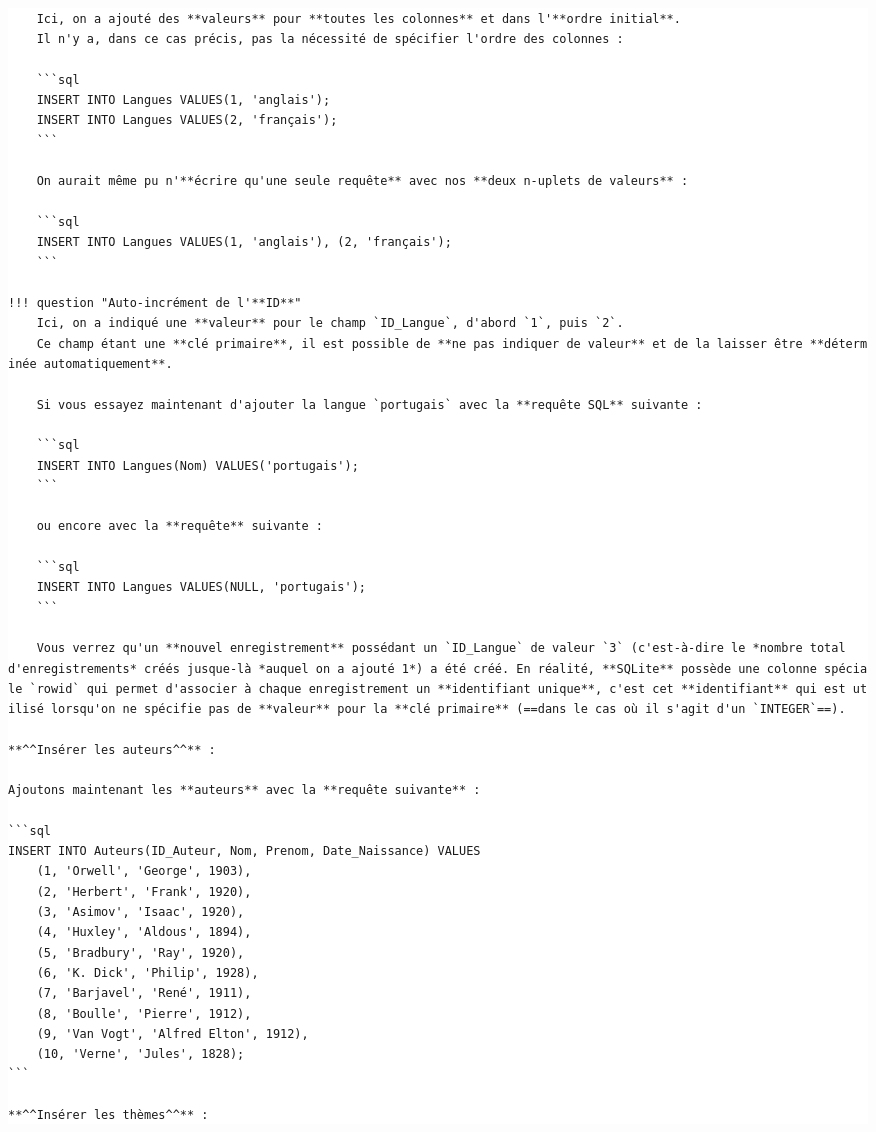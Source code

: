         Ici, on a ajouté des **valeurs** pour **toutes les colonnes** et dans l'**ordre initial**.  
        Il n'y a, dans ce cas précis, pas la nécessité de spécifier l'ordre des colonnes :

        ```sql
        INSERT INTO Langues VALUES(1, 'anglais');
        INSERT INTO Langues VALUES(2, 'français');
        ```

        On aurait même pu n'**écrire qu'une seule requête** avec nos **deux n-uplets de valeurs** :

        ```sql
        INSERT INTO Langues VALUES(1, 'anglais'), (2, 'français');
        ```
    
    !!! question "Auto-incrément de l'**ID**"
        Ici, on a indiqué une **valeur** pour le champ `ID_Langue`, d'abord `1`, puis `2`.  
        Ce champ étant une **clé primaire**, il est possible de **ne pas indiquer de valeur** et de la laisser être **déterminée automatiquement**.

        Si vous essayez maintenant d'ajouter la langue `portugais` avec la **requête SQL** suivante :

        ```sql
        INSERT INTO Langues(Nom) VALUES('portugais');
        ```

        ou encore avec la **requête** suivante :

        ```sql
        INSERT INTO Langues VALUES(NULL, 'portugais');
        ```

        Vous verrez qu'un **nouvel enregistrement** possédant un `ID_Langue` de valeur `3` (c'est-à-dire le *nombre total d'enregistrements* créés jusque-là *auquel on a ajouté 1*) a été créé. En réalité, **SQLite** possède une colonne spéciale `rowid` qui permet d'associer à chaque enregistrement un **identifiant unique**, c'est cet **identifiant** qui est utilisé lorsqu'on ne spécifie pas de **valeur** pour la **clé primaire** (==dans le cas où il s'agit d'un `INTEGER`==).

    **^^Insérer les auteurs^^** :

    Ajoutons maintenant les **auteurs** avec la **requête suivante** :

    ```sql
    INSERT INTO Auteurs(ID_Auteur, Nom, Prenom, Date_Naissance) VALUES
        (1, 'Orwell', 'George', 1903),
        (2, 'Herbert', 'Frank', 1920),
        (3, 'Asimov', 'Isaac', 1920),
        (4, 'Huxley', 'Aldous', 1894),
        (5, 'Bradbury', 'Ray', 1920),
        (6, 'K. Dick', 'Philip', 1928),
        (7, 'Barjavel', 'René', 1911),
        (8, 'Boulle', 'Pierre', 1912),
        (9, 'Van Vogt', 'Alfred Elton', 1912),
        (10, 'Verne', 'Jules', 1828);
    ```

    **^^Insérer les thèmes^^** :
